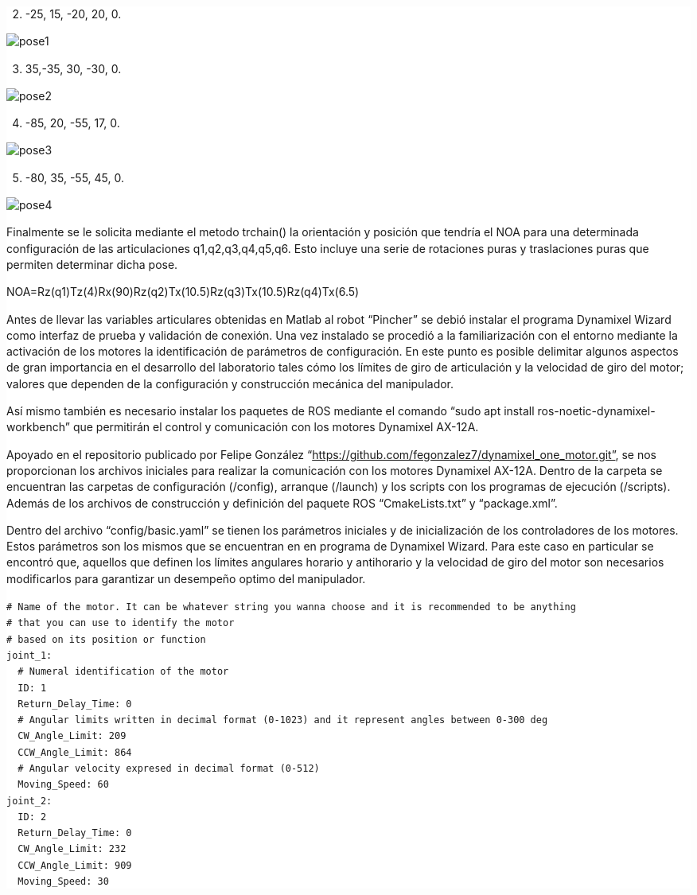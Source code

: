 2. -25, 15, -20, 20, 0.

![pose1](https://user-images.githubusercontent.com/58895880/236598085-8fcf66a6-bf32-4392-8cc5-c61afad3e86a.png)


3. 35,-35, 30, -30, 0.

![pose2](https://user-images.githubusercontent.com/58895880/236598091-b507c97b-331f-4db1-8bf0-d15be9c3f775.png)


4. -85, 20, -55, 17, 0.

![pose3](https://user-images.githubusercontent.com/58895880/236598107-a61e3464-0af2-4839-9ea7-20db86fc7c65.png)


5. -80, 35, -55, 45, 0.

![pose4](https://user-images.githubusercontent.com/58895880/236598112-f956ba10-1d81-45eb-97fa-f7b08cd668d3.png)

Finalmente se le solicita mediante el metodo trchain() la orientación y posición que tendría el NOA para una determinada configuración de las articulaciones q1,q2,q3,q4,q5,q6. Esto incluye una serie de rotaciones puras y traslaciones puras que permiten determinar dicha pose. 

NOA=Rz(q1)Tz(4)Rx(90)Rz(q2)Tx(10.5)Rz(q3)Tx(10.5)Rz(q4)Tx(6.5)

Antes de llevar las variables articulares obtenidas en Matlab al robot “Pincher” se debió instalar el programa Dynamixel Wizard como interfaz de prueba y validación de conexión. Una vez instalado se procedió a la familiarización con el entorno mediante la activación de los motores la identificación de parámetros de configuración. En este punto es posible delimitar algunos aspectos de gran importancia en el desarrollo del laboratorio tales cómo los límites de giro de articulación y la velocidad de giro del motor; valores que dependen de la configuración y construcción mecánica del manipulador.

Así mismo también es necesario instalar los paquetes de ROS mediante el comando “sudo apt install ros-noetic-dynamixel-workbench” que permitirán el control y comunicación con los motores Dynamixel AX-12A.

Apoyado en el repositorio publicado por Felipe González “https://github.com/fegonzalez7/dynamixel_one_motor.git”, se nos proporcionan los archivos iniciales para realizar la comunicación con los motores Dynamixel AX-12A.
Dentro de la carpeta se encuentran las carpetas de configuración (/config), arranque (/launch) y los scripts con los programas de ejecución (/scripts). Además de los archivos de construcción y definición del paquete ROS “CmakeLists.txt” y “package.xml”.

Dentro del archivo “config/basic.yaml” se tienen los parámetros iniciales y de inicialización de los controladores de los motores. Estos parámetros son los mismos que se encuentran en en programa de Dynamixel Wizard. Para este caso en particular se encontró que, aquellos que definen los límites angulares horario y antihorario y la velocidad de giro del motor son necesarios modificarlos para garantizar un desempeño optimo del manipulador.

```MiniYAML
# Name of the motor. It can be whatever string you wanna choose and it is recommended to be anything 
# that you can use to identify the motor
# based on its position or function
joint_1:
  # Numeral identification of the motor 
  ID: 1
  Return_Delay_Time: 0
  # Angular limits written in decimal format (0-1023) and it represent angles between 0-300 deg  
  CW_Angle_Limit: 209
  CCW_Angle_Limit: 864
  # Angular velocity expresed in decimal format (0-512)
  Moving_Speed: 60
joint_2:
  ID: 2
  Return_Delay_Time: 0
  CW_Angle_Limit: 232
  CCW_Angle_Limit: 909
  Moving_Speed: 30
```
